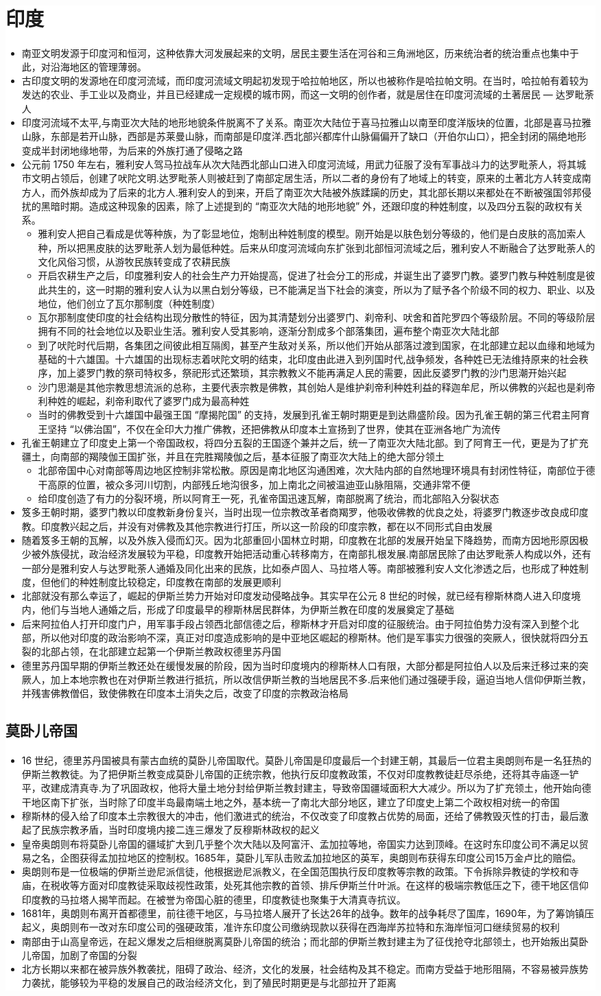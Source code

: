 # 印度

* 南亚文明发源于印度河和恒河，这种依靠大河发展起来的文明，居民主要生活在河谷和三角洲地区，历来统治者的统治重点也集中于此，对沿海地区的管理薄弱。
* 古印度文明的发源地在印度河流域，而印度河流域文明起初发现于哈拉帕地区，所以也被称作是哈拉帕文明。在当时，哈拉帕有着较为发达的农业、手工业以及商业，并且已经建成一定规模的城市网，而这一文明的创作者，就是居住在印度河流域的土著居民 — 达罗毗荼人
* 印度河流域不太平,与南亚次大陆的地形地貌条件脱离不了关系。南亚次大陆位于喜马拉雅山以南至印度洋版块的位置，北部是喜马拉雅山脉，东部是若开山脉，西部是苏莱曼山脉，而南部是印度洋.西北部兴都库什山脉偏偏开了缺口（开伯尔山口），把全封闭的隔绝地形变成半封闭地缘地带，为后来的外族打通了侵略之路
* 公元前 1750 年左右，雅利安人驾马拉战车从次大陆西北部山口进入印度河流域，用武力征服了没有军事战斗力的达罗毗荼人，将其城市文明占领后，创建了吠陀文明.达罗毗荼人则被赶到了南部定居生活，所以二者的身份有了地域上的转变，原来的土著北方人转变成南方人，而外族却成为了后来的北方人.雅利安人的到来，开启了南亚次大陆被外族蹂躏的历史，其北部长期以来都处在不断被强国邻邦侵扰的黑暗时期。造成这种现象的因素，除了上述提到的 “南亚次大陆的地形地貌” 外，还跟印度的种姓制度，以及四分五裂的政权有关系。
	- 雅利安人把自己看成是优等种族，为了彰显地位，炮制出种姓制度的模型。刚开始是以肤色划分等级的，他们是白皮肤的高加索人种，所以把黑皮肤的达罗毗荼人划为最低种姓。后来从印度河流域向东扩张到北部恒河流域之后，雅利安人不断融合了达罗毗荼人的文化风俗习惯，从游牧民族转变成了农耕民族
	- 开启农耕生产之后，印度雅利安人的社会生产力开始提高，促进了社会分工的形成，并诞生出了婆罗门教。婆罗门教与种姓制度是彼此共生的，这一时期的雅利安人认为以黑白划分等级，已不能满足当下社会的演变，所以为了赋予各个阶级不同的权力、职业、以及地位，他们创立了瓦尔那制度（种姓制度）
	- 瓦尔那制度使印度的社会结构出现分散性的特征，因为其清楚划分出婆罗门、刹帝利、吠舍和首陀罗四个等级阶层。不同的等级阶层拥有不同的社会地位以及职业生活。雅利安人受其影响，逐渐分割成多个部落集团，遍布整个南亚次大陆北部
	- 到了吠陀时代后期，各集团之间彼此相互隔阂，甚至产生敌对关系，所以他们开始从部落过渡到国家，在北部建立起以血缘和地域为基础的十六雄国。十六雄国的出现标志着吠陀文明的结束，北印度由此进入到列国时代,战争频发，各种姓已无法维持原来的社会秩序，加上婆罗门教的祭司特权多，祭祀形式还繁琐，其宗教教义不能再满足人民的需要，因此反婆罗门教的沙门思潮开始兴起
	- 沙门思潮是其他宗教思想流派的总称，主要代表宗教是佛教，其创始人是维护刹帝利种姓利益的释迦牟尼，所以佛教的兴起也是刹帝利种姓的崛起，刹帝利取代了婆罗门成为最高种姓
	- 当时的佛教受到十六雄国中最强王国 “摩揭陀国” 的支持，发展到孔雀王朝时期更是到达鼎盛阶段。因为孔雀王朝的第三代君主阿育王坚持 “以佛治国”，不仅在全印大力推广佛教，还把佛教从印度本土宣扬到了世界，使其在亚洲各地广为流传
* 孔雀王朝建立了印度史上第一个帝国政权，将四分五裂的王国逐个兼并之后，统一了南亚次大陆北部。到了阿育王一代，更是为了扩充疆土，向南部的羯陵伽王国扩张，并且在完胜羯陵伽之后，基本征服了南亚次大陆上的绝大部分领土
	- 北部帝国中心对南部等周边地区控制非常松散。原因是南北地区沟通困难，次大陆内部的自然地理环境具有封闭性特征，南部位于德干高原的位置，被众多河川切割，内部残丘地沟很多，加上南北之间被温迪亚山脉阻隔，交通非常不便
	- 给印度创造了有力的分裂环境，所以阿育王一死，孔雀帝国迅速瓦解，南部脱离了统治，而北部陷入分裂状态
* 笈多王朝时期，婆罗门教以印度教新身份复兴，当时出现一位宗教改革者商羯罗，他吸收佛教的优良之处，将婆罗门教逐步改良成印度教。印度教兴起之后，并没有对佛教及其他宗教进行打压，所以这一阶段的印度宗教，都在以不同形式自由发展
* 随着笈多王朝的瓦解，以及外族入侵而幻灭。因为北部重回小国林立时期，印度教在北部的发展开始呈下降趋势，而南方因地形原因极少被外族侵扰，政治经济发展较为平稳，印度教开始把活动重心转移南方，在南部扎根发展.南部居民除了由达罗毗荼人构成以外，还有一部分是雅利安人与达罗毗荼人通婚及同化出来的民族，比如泰卢固人、马拉塔人等。南部被雅利安人文化渗透之后，也形成了种姓制度，但他们的种姓制度比较稳定，印度教在南部的发展更顺利
* 北部就没有那么幸运了，崛起的伊斯兰势力开始对印度发动侵略战争。其实早在公元 8 世纪的时候，就已经有穆斯林商人进入印度境内，他们与当地人通婚之后，形成了印度最早的穆斯林居民群体，为伊斯兰教在印度的发展奠定了基础
* 后来阿拉伯人打开印度门户，用军事手段占领西北部信德之后，穆斯林才开启对印度的征服统治。由于阿拉伯势力没有深入到整个北部，所以他对印度的政治影响不深，真正对印度造成影响的是中亚地区崛起的穆斯林。他们是军事实力很强的突厥人，很快就将四分五裂的北部占领，在北部建立起第一个伊斯兰教政权德里苏丹国
* 德里苏丹国早期的伊斯兰教还处在缓慢发展的阶段，因为当时印度境内的穆斯林人口有限，大部分都是阿拉伯人以及后来迁移过来的突厥人，加上本地宗教也在对伊斯兰教进行抵抗，所以改信伊斯兰教的当地居民不多.后来他们通过强硬手段，逼迫当地人信仰伊斯兰教，并残害佛教僧侣，致使佛教在印度本土消失之后，改变了印度的宗教政治格局

## 莫卧儿帝国

* 16 世纪，德里苏丹国被具有蒙古血统的莫卧儿帝国取代。莫卧儿帝国是印度最后一个封建王朝，其最后一位君主奥朗则布是一名狂热的伊斯兰教教徒。为了把伊斯兰教变成莫卧儿帝国的正统宗教，他执行反印度教政策，不仅对印度教教徒赶尽杀绝，还将其寺庙逐一铲平，改建成清真寺.为了巩固政权，他将大量土地分封给伊斯兰教封建主，导致帝国疆域面积大大减少。所以为了扩充领土，他开始向德干地区南下扩张，当时除了印度半岛最南端土地之外，基本统一了南北大部分地区，建立了印度史上第二个政权相对统一的帝国
* 穆斯林的侵入给了印度本土宗教很大的冲击，他们激进式的统治，不仅改变了印度教占优势的局面，还给了佛教毁灭性的打击，最后激起了民族宗教矛盾，当时印度境内接二连三爆发了反穆斯林政权的起义
* 皇帝奥朗则布将莫卧儿帝国的疆域扩大到几乎整个次大陆以及阿富汗、孟加拉等地，帝国实力达到顶峰。在这时东印度公司不满足以贸易之名，企图获得孟加拉地区的控制权。1685年，莫卧儿军队击败孟加拉地区的英军，奥朗则布获得东印度公司15万金卢比的赔偿。
* 奥朗则布是一位极端的伊斯兰逊尼派信徒，他根据逊尼派教义，在全国范围执行反印度教等宗教的政策。下令拆除异教徒的学校和寺庙，在税收等方面对印度教徒采取歧视性政策，处死其他宗教的首领、排斥伊斯兰什叶派。在这样的极端宗教低压之下，德干地区信仰印度教的马拉塔人揭竿而起。在被誉为帝国心脏的德里，印度教徒也聚集于大清真寺抗议。
* 1681年，奥朗则布离开首都德里，前往德干地区，与马拉塔人展开了长达26年的战争。数年的战争耗尽了国库，1690年，为了筹饷镇压起义，奥朗则布一改对东印度公司的强硬政策，准许东印度公司缴纳现款以获得在西海岸苏拉特和东海岸恒河口继续贸易的权利
* 南部由于山高皇帝远，在起义爆发之后相继脱离莫卧儿帝国的统治；而北部的伊斯兰教封建主为了征伐抢夺北部领土，也开始叛出莫卧儿帝国，加剧了帝国的分裂
* 北方长期以来都在被异族外教袭扰，阻碍了政治、经济，文化的发展，社会结构及其不稳定。而南方受益于地形阻隔，不容易被异族势力袭扰，能够较为平稳的发展自己的政治经济文化，到了殖民时期更是与北部拉开了距离
